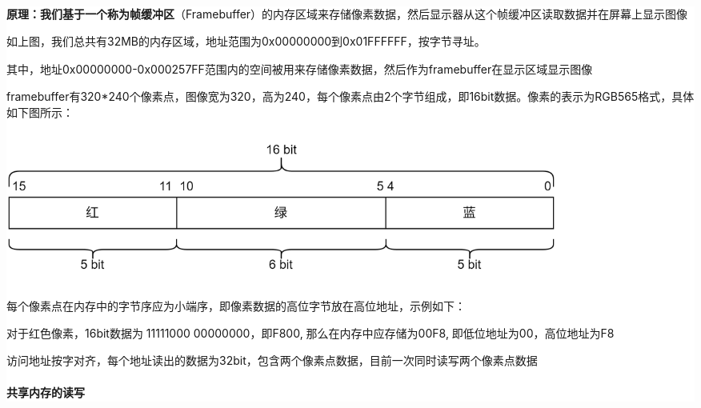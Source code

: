 
**原理：**我们基于一个称为**帧缓冲区**（Framebuffer）的内存区域来存储像素数据，然后显示器从这个帧缓冲区读取数据并在屏幕上显示图像

如上图，我们总共有32MB的内存区域，地址范围为0x00000000到0x01FFFFFF，按字节寻址。

其中，地址0x00000000-0x000257FF范围内的空间被用来存储像素数据，然后作为framebuffer在显示区域显示图像

framebuffer有320*240个像素点，图像宽为320，高为240，每个像素点由2个字节组成，即16bit数据。像素的表示为RGB565格式，具体如下图所示：

<img src="img/pixel_struct.png" alt="pixel_struct" width=700 />

每个像素点在内存中的字节序应为小端序，即像素数据的高位字节放在高位地址，示例如下：

对于红色像素，16bit数据为 11111000 00000000，即F800,  那么在内存中应存储为00F8, 即低位地址为00，高位地址为F8

访问地址按字对齐，每个地址读出的数据为32bit，包含两个像素点数据，目前一次同时读写两个像素点数据

#### 共享内存的读写

